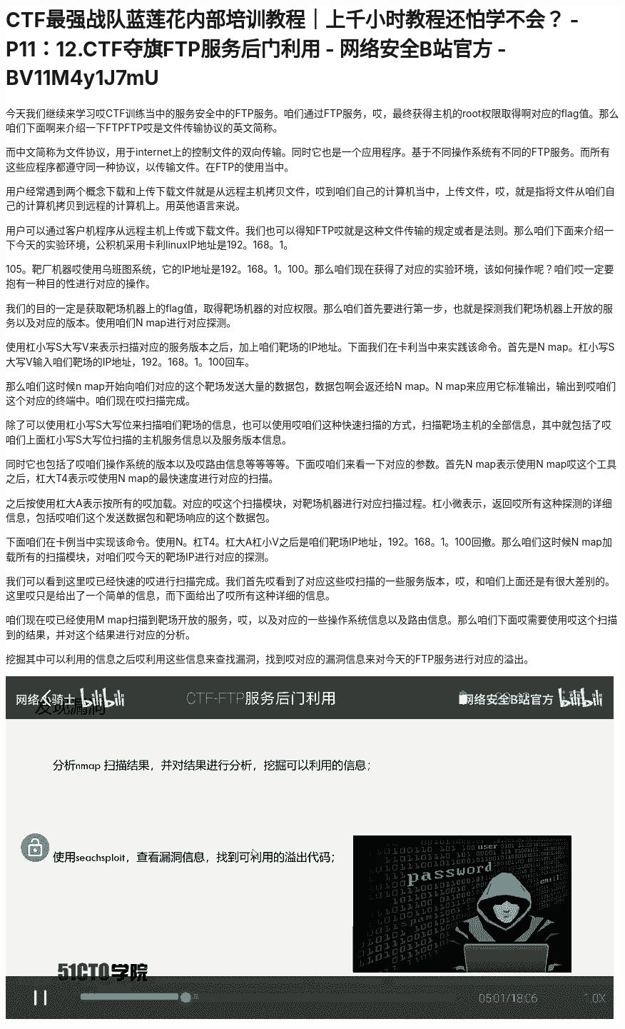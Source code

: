# CTF最强战队蓝莲花内部培训教程｜上千小时教程还怕学不会？ - P11：12.CTF夺旗FTP服务后门利用 - 网络安全B站官方 - BV11M4y1J7mU

今天我们继续来学习哎CTF训练当中的服务安全中的FTP服务。咱们通过FTP服务，哎，最终获得主机的root权限取得啊对应的flag值。那么咱们下面啊来介绍一下FTPFTP哎是文件传输协议的英文简称。

而中文简称为文件协议，用于internet上的控制文件的双向传输。同时它也是一个应用程序。基于不同操作系统有不同的FTP服务。而所有这些应程序都遵守同一种协议，以传输文件。在FTP的使用当中。

用户经常遇到两个概念下载和上传下载文件就是从远程主机拷贝文件，哎到咱们自己的计算机当中，上传文件，哎，就是指将文件从咱们自己的计算机拷贝到远程的计算机上。用英他语言来说。

用户可以通过客户机程序从远程主机上传或下载文件。我们也可以得知FTP哎就是这种文件传输的规定或者是法则。那么咱们下面来介绍一下今天的实验环境，公积机采用卡利linuxIP地址是192。168。1。

105。靶厂机器哎使用乌班图系统，它的IP地址是192。168。1。100。那么咱们现在获得了对应的实验环境，该如何操作呢？咱们哎一定要抱有一种目的性进行对应的操作。

我们的目的一定是获取靶场机器上的flag值，取得靶场机器的对应权限。那么咱们首先要进行第一步，也就是探测我们靶场机器上开放的服务以及对应的版本。使用咱们N map进行对应探测。

使用杠小写S大写V来表示扫描对应的服务版本之后，加上咱们靶场的IP地址。下面我们在卡利当中来实践该命令。首先是N map。杠小写S大写V输入咱们靶场的IP地址，192。168。1。100回车。

那么咱们这时候n map开始向咱们对应的这个靶场发送大量的数据包，数据包啊会返还给N map。N map来应用它标准输出，输出到哎咱们这个对应的终端中。咱们现在哎扫描完成。

除了可以使用杠小写S大写位来扫描咱们靶场的信息，也可以使用哎咱们这种快速扫描的方式，扫描靶场主机的全部信息，其中就包括了哎咱们上面杠小写S大写位扫描的主机服务信息以及服务版本信息。

同时它也包括了哎咱们操作系统的版本以及哎路由信息等等等等。下面哎咱们来看一下对应的参数。首先N map表示使用N map哎这个工具之后，杠大T4表示哎使用N map的最快速度进行对应的扫描。

之后按使用杠大A表示按所有的哎加载。对应的哎这个扫描模块，对靶场机器进行对应扫描过程。杠小微表示，返回哎所有这种探测的详细信息，包括哎咱们这个发送数据包和靶场响应的这个数据包。

下面咱们在卡例当中实现该命令。使用N。杠T4。杠大A杠小V之后是咱们靶场IP地址，192。168。1。100回撤。那么咱们这时候N map加载所有的扫描模块，对咱们哎今天的靶场IP进行对应的探测。

我们可以看到这里哎已经快速的哎进行扫描完成。我们首先哎看到了对应这些哎扫描的一些服务版本，哎，和咱们上面还是有很大差别的。这里哎只是给出了一个简单的信息，而下面给出了哎所有这种详细的信息。

咱们现在哎已经使用M map扫描到靶场开放的服务，哎，以及对应的一些操作系统信息以及路由信息。那么咱们下面哎需要使用哎这个扫描到的结果，并对这个结果进行对应的分析。

挖掘其中可以利用的信息之后哎利用这些信息来查找漏洞，找到哎对应的漏洞信息来对今天的FTP服务进行对应的溢出。



![](img/834114e319f752b32e00cfcc1137f398_1.png)
